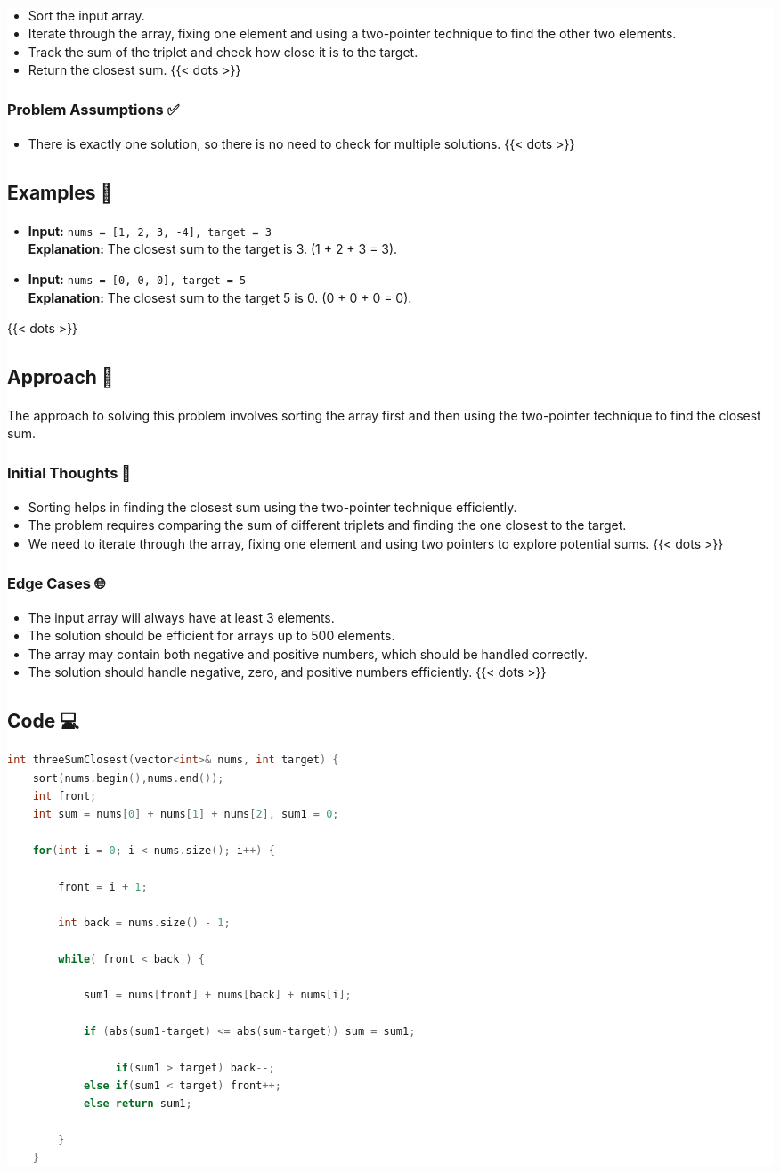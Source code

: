 - Sort the input array.
- Iterate through the array, fixing one element and using a two-pointer technique to find the other two elements.
- Track the sum of the triplet and check how close it is to the target.
- Return the closest sum.
{{< dots >}}
### Problem Assumptions ✅
- There is exactly one solution, so there is no need to check for multiple solutions.
{{< dots >}}
## Examples 🧩
- **Input:** `nums = [1, 2, 3, -4], target = 3`  \
  **Explanation:** The closest sum to the target is 3. (1 + 2 + 3 = 3).

- **Input:** `nums = [0, 0, 0], target = 5`  \
  **Explanation:** The closest sum to the target 5 is 0. (0 + 0 + 0 = 0).

{{< dots >}}
## Approach 🚀
The approach to solving this problem involves sorting the array first and then using the two-pointer technique to find the closest sum.

### Initial Thoughts 💭
- Sorting helps in finding the closest sum using the two-pointer technique efficiently.
- The problem requires comparing the sum of different triplets and finding the one closest to the target.
- We need to iterate through the array, fixing one element and using two pointers to explore potential sums.
{{< dots >}}
### Edge Cases 🌐
- The input array will always have at least 3 elements.
- The solution should be efficient for arrays up to 500 elements.
- The array may contain both negative and positive numbers, which should be handled correctly.
- The solution should handle negative, zero, and positive numbers efficiently.
{{< dots >}}
## Code 💻
```cpp
int threeSumClosest(vector<int>& nums, int target) {
    sort(nums.begin(),nums.end());
    int front;
    int sum = nums[0] + nums[1] + nums[2], sum1 = 0;

    for(int i = 0; i < nums.size(); i++) {

        front = i + 1;

        int back = nums.size() - 1;

        while( front < back ) {

            sum1 = nums[front] + nums[back] + nums[i];

            if (abs(sum1-target) <= abs(sum-target)) sum = sum1;

                 if(sum1 > target) back--;
            else if(sum1 < target) front++;
            else return sum1;

        }
    }

```